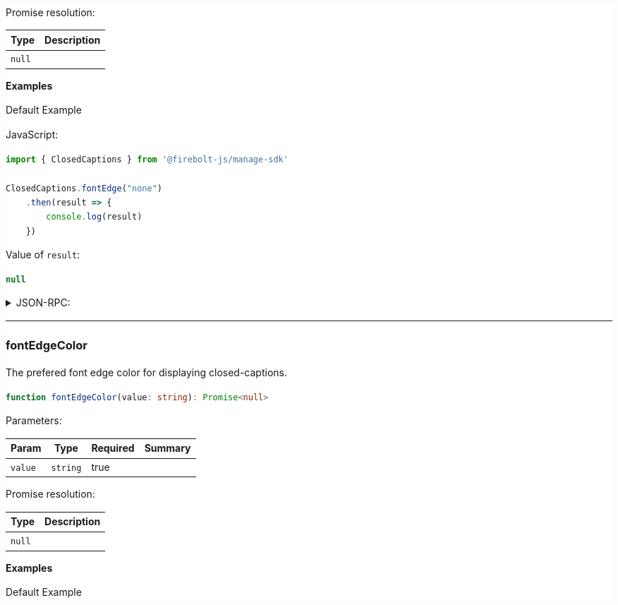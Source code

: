 
Promise resolution:

| Type | Description |
| ---- | ----------- |
| `null` |  |


**Examples**

Default Example

JavaScript:

```javascript
import { ClosedCaptions } from '@firebolt-js/manage-sdk'

ClosedCaptions.fontEdge("none")
    .then(result => {
        console.log(result)
    })
```
Value of `result`:

```javascript
null
```


<details><summary>JSON-RPC:</summary></details>




---

### fontEdgeColor

The prefered font edge color for displaying closed-captions.

```typescript
function fontEdgeColor(value: string): Promise<null>
```

Parameters:

| Param                  | Type                 | Required                 | Summary                 |
| ---------------------- | -------------------- | ------------------------ | ----------------------- |
| `value` | `string` | true |   |


Promise resolution:

| Type | Description |
| ---- | ----------- |
| `null` |  |


**Examples**

Default Example
